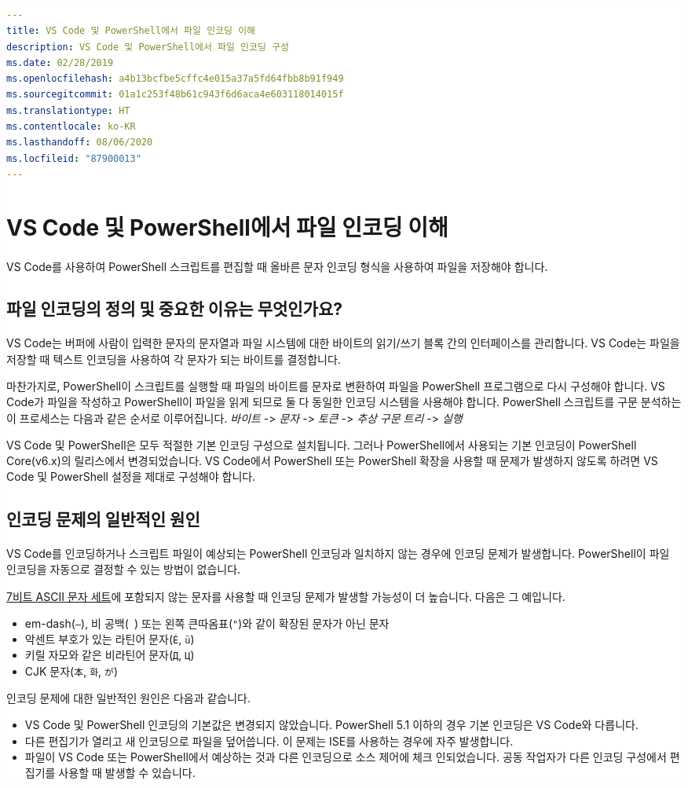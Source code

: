 ```yaml
---
title: VS Code 및 PowerShell에서 파일 인코딩 이해
description: VS Code 및 PowerShell에서 파일 인코딩 구성
ms.date: 02/28/2019
ms.openlocfilehash: a4b13bcfbe5cffc4e015a37a5fd64fbb8b91f949
ms.sourcegitcommit: 01a1c253f48b61c943f6d6aca4e603118014015f
ms.translationtype: HT
ms.contentlocale: ko-KR
ms.lasthandoff: 08/06/2020
ms.locfileid: "87900013"
---
```

# <a name="understanding-file-encoding-in-vs-code-and-powershell"></a>VS Code 및 PowerShell에서 파일 인코딩 이해

VS Code를 사용하여 PowerShell 스크립트를 편집할 때 올바른 문자 인코딩 형식을 사용하여 파일을 저장해야 합니다.

## <a name="what-is-file-encoding-and-why-is-it-important"></a>파일 인코딩의 정의 및 중요한 이유는 무엇인가요?

VS Code는 버퍼에 사람이 입력한 문자의 문자열과 파일 시스템에 대한 바이트의 읽기/쓰기 블록 간의 인터페이스를 관리합니다. VS Code는 파일을 저장할 때 텍스트 인코딩을 사용하여 각 문자가 되는 바이트를 결정합니다.

마찬가지로, PowerShell이 스크립트를 실행할 때 파일의 바이트를 문자로 변환하여 파일을 PowerShell 프로그램으로 다시 구성해야 합니다. VS Code가 파일을 작성하고 PowerShell이 파일을 읽게 되므로 둘 다 동일한 인코딩 시스템을 사용해야 합니다. PowerShell 스크립트를 구문 분석하는 이 프로세스는 다음과 같은 순서로 이루어집니다. _바이트_ -> _문자_ -> _토큰_ -> _추상 구문 트리_ -> _실행_

VS Code 및 PowerShell은 모두 적절한 기본 인코딩 구성으로 설치됩니다. 그러나 PowerShell에서 사용되는 기본 인코딩이 PowerShell Core(v6.x)의 릴리스에서 변경되었습니다. VS Code에서 PowerShell 또는 PowerShell 확장을 사용할 때 문제가 발생하지 않도록 하려면 VS Code 및 PowerShell 설정을 제대로 구성해야 합니다.

## <a name="common-causes-of-encoding-issues"></a>인코딩 문제의 일반적인 원인

VS Code를 인코딩하거나 스크립트 파일이 예상되는 PowerShell 인코딩과 일치하지 않는 경우에 인코딩 문제가 발생합니다. PowerShell이 파일 인코딩을 자동으로 결정할 수 있는 방법이 없습니다.

[7비트 ASCII 문자 세트](https://ascii.cl/)에 포함되지 않는 문자를 사용할 때 인코딩 문제가 발생할 가능성이 더 높습니다. 다음은 그 예입니다.


- em-dash(`—`), 비 공백(` `) 또는 왼쪽 큰따옴표(`"`)와 같이 확장된 문자가 아닌 문자
- 악센트 부호가 있는 라틴어 문자(`É`, `ü`)
- 키릴 자모와 같은 비라틴어 문자(`Д`, `Ц`)
- CJK 문자(`本`, `화`, `が`)

인코딩 문제에 대한 일반적인 원인은 다음과 같습니다.

- VS Code 및 PowerShell 인코딩의 기본값은 변경되지 않았습니다. PowerShell 5.1 이하의 경우 기본 인코딩은 VS Code와 다릅니다.
- 다른 편집기가 열리고 새 인코딩으로 파일을 덮어씁니다. 이 문제는 ISE를 사용하는 경우에 자주 발생합니다.
- 파일이 VS Code 또는 PowerShell에서 예상하는 것과 다른 인코딩으로 소스 제어에 체크 인되었습니다. 공동 작업자가 다른 인코딩 구성에서 편집기를 사용할 때 발생할 수 있습니다.
